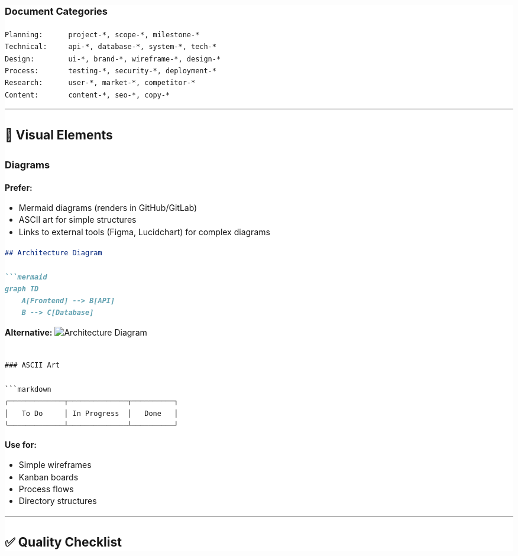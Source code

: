 ### Document Categories

```
Planning:      project-*, scope-*, milestone-*
Technical:     api-*, database-*, system-*, tech-*
Design:        ui-*, brand-*, wireframe-*, design-*
Process:       testing-*, security-*, deployment-*
Research:      user-*, market-*, competitor-*
Content:       content-*, seo-*, copy-*
```

---

## 🎨 Visual Elements

### Diagrams

**Prefer:**
- Mermaid diagrams (renders in GitHub/GitLab)
- ASCII art for simple structures
- Links to external tools (Figma, Lucidchart) for complex diagrams

```markdown
## Architecture Diagram

```mermaid
graph TD
    A[Frontend] --> B[API]
    B --> C[Database]
```

**Alternative:**
![Architecture Diagram](./diagrams/architecture.png)
```

### ASCII Art

```markdown
┌─────────────┬──────────────┬──────────┐
│   To Do     │ In Progress  │   Done   │
└─────────────┴──────────────┴──────────┘
```

**Use for:**
- Simple wireframes
- Kanban boards
- Process flows
- Directory structures

---

## ✅ Quality Checklist

